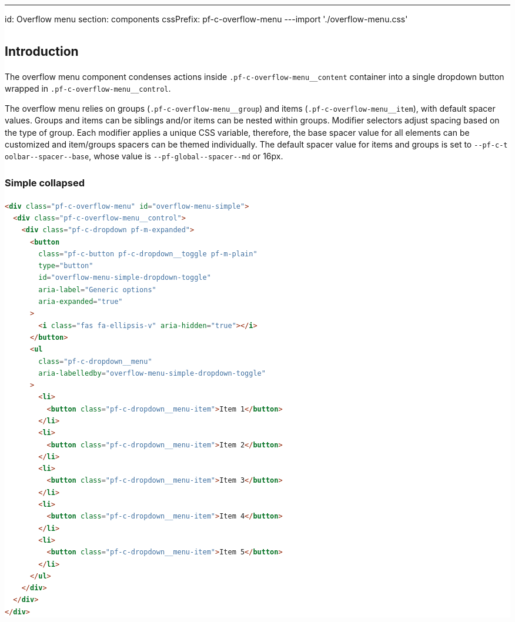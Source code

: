 ---
id: Overflow menu
section: components
cssPrefix: pf-c-overflow-menu
---import './overflow-menu.css'

## Introduction

The overflow menu component condenses actions inside `.pf-c-overflow-menu__content` container into a single dropdown button wrapped in `.pf-c-overflow-menu__control`.

The overflow menu relies on groups (`.pf-c-overflow-menu__group`) and items (`.pf-c-overflow-menu__item`), with default spacer values. Groups and items can be siblings and/or items can be nested within groups. Modifier selectors adjust spacing based on the type of group. Each modifier applies a unique CSS variable, therefore, the base spacer value for all elements can be customized and item/groups spacers can be themed individually. The default spacer value for items and groups is set to `--pf-c-toolbar--spacer--base`, whose value is `--pf-global--spacer--md` or 16px.

### Simple collapsed

```html
<div class="pf-c-overflow-menu" id="overflow-menu-simple">
  <div class="pf-c-overflow-menu__control">
    <div class="pf-c-dropdown pf-m-expanded">
      <button
        class="pf-c-button pf-c-dropdown__toggle pf-m-plain"
        type="button"
        id="overflow-menu-simple-dropdown-toggle"
        aria-label="Generic options"
        aria-expanded="true"
      >
        <i class="fas fa-ellipsis-v" aria-hidden="true"></i>
      </button>
      <ul
        class="pf-c-dropdown__menu"
        aria-labelledby="overflow-menu-simple-dropdown-toggle"
      >
        <li>
          <button class="pf-c-dropdown__menu-item">Item 1</button>
        </li>
        <li>
          <button class="pf-c-dropdown__menu-item">Item 2</button>
        </li>
        <li>
          <button class="pf-c-dropdown__menu-item">Item 3</button>
        </li>
        <li>
          <button class="pf-c-dropdown__menu-item">Item 4</button>
        </li>
        <li>
          <button class="pf-c-dropdown__menu-item">Item 5</button>
        </li>
      </ul>
    </div>
  </div>
</div>

```
